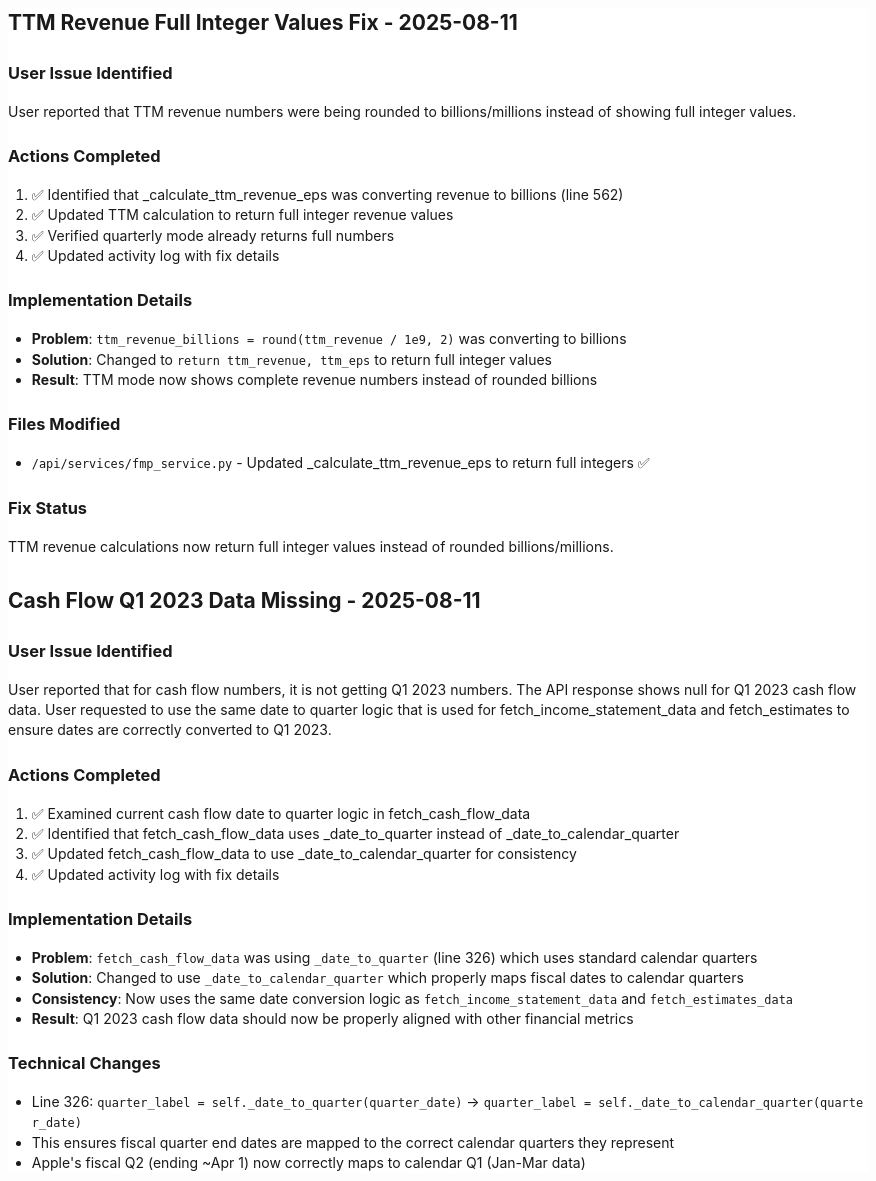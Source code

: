## TTM Revenue Full Integer Values Fix - 2025-08-11

### User Issue Identified
User reported that TTM revenue numbers were being rounded to billions/millions instead of showing full integer values.

### Actions Completed
1. ✅ Identified that _calculate_ttm_revenue_eps was converting revenue to billions (line 562)
2. ✅ Updated TTM calculation to return full integer revenue values
3. ✅ Verified quarterly mode already returns full numbers
4. ✅ Updated activity log with fix details

### Implementation Details
- **Problem**: `ttm_revenue_billions = round(ttm_revenue / 1e9, 2)` was converting to billions
- **Solution**: Changed to `return ttm_revenue, ttm_eps` to return full integer values
- **Result**: TTM mode now shows complete revenue numbers instead of rounded billions

### Files Modified
- `/api/services/fmp_service.py` - Updated _calculate_ttm_revenue_eps to return full integers ✅

### Fix Status
TTM revenue calculations now return full integer values instead of rounded billions/millions.

## Cash Flow Q1 2023 Data Missing - 2025-08-11

### User Issue Identified
User reported that for cash flow numbers, it is not getting Q1 2023 numbers. The API response shows null for Q1 2023 cash flow data. User requested to use the same date to quarter logic that is used for fetch_income_statement_data and fetch_estimates to ensure dates are correctly converted to Q1 2023.

### Actions Completed
1. ✅ Examined current cash flow date to quarter logic in fetch_cash_flow_data
2. ✅ Identified that fetch_cash_flow_data uses _date_to_quarter instead of _date_to_calendar_quarter
3. ✅ Updated fetch_cash_flow_data to use _date_to_calendar_quarter for consistency
4. ✅ Updated activity log with fix details

### Implementation Details
- **Problem**: `fetch_cash_flow_data` was using `_date_to_quarter` (line 326) which uses standard calendar quarters
- **Solution**: Changed to use `_date_to_calendar_quarter` which properly maps fiscal dates to calendar quarters
- **Consistency**: Now uses the same date conversion logic as `fetch_income_statement_data` and `fetch_estimates_data`
- **Result**: Q1 2023 cash flow data should now be properly aligned with other financial metrics

### Technical Changes
- Line 326: `quarter_label = self._date_to_quarter(quarter_date)` → `quarter_label = self._date_to_calendar_quarter(quarter_date)`
- This ensures fiscal quarter end dates are mapped to the correct calendar quarters they represent
- Apple's fiscal Q2 (ending ~Apr 1) now correctly maps to calendar Q1 (Jan-Mar data)
